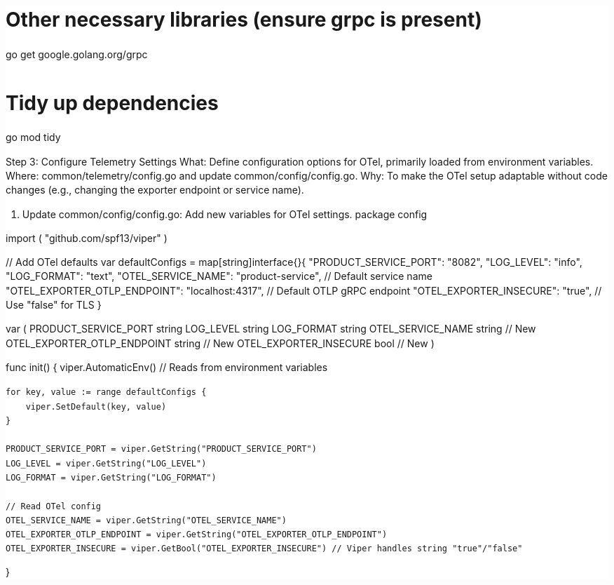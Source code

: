 # Other necessary libraries (ensure grpc is present)
go get google.golang.org/grpc

# Tidy up dependencies
go mod tidy


Step 3: Configure Telemetry Settings
What: Define configuration options for OTel, primarily loaded from environment variables.
Where: common/telemetry/config.go and update common/config/config.go.
Why: To make the OTel setup adaptable without code changes (e.g., changing the exporter endpoint or service name).
1. Update common/config/config.go:
Add new variables for OTel settings.
package config

import (
	"github.com/spf13/viper"
)

// Add OTel defaults
var defaultConfigs = map[string]interface{}{
	"PRODUCT_SERVICE_PORT":        "8082",
	"LOG_LEVEL":                   "info",
	"LOG_FORMAT":                  "text",
	"OTEL_SERVICE_NAME":           "product-service", // Default service name
	"OTEL_EXPORTER_OTLP_ENDPOINT": "localhost:4317",  // Default OTLP gRPC endpoint
	"OTEL_EXPORTER_INSECURE":      "true",            // Use "false" for TLS
}

var (
	PRODUCT_SERVICE_PORT        string
	LOG_LEVEL                   string
	LOG_FORMAT                  string
	OTEL_SERVICE_NAME           string // New
	OTEL_EXPORTER_OTLP_ENDPOINT string // New
	OTEL_EXPORTER_INSECURE      bool   // New
)

func init() {
	viper.AutomaticEnv() // Reads from environment variables

	for key, value := range defaultConfigs {
		viper.SetDefault(key, value)
	}

	PRODUCT_SERVICE_PORT = viper.GetString("PRODUCT_SERVICE_PORT")
	LOG_LEVEL = viper.GetString("LOG_LEVEL")
	LOG_FORMAT = viper.GetString("LOG_FORMAT")

	// Read OTel config
	OTEL_SERVICE_NAME = viper.GetString("OTEL_SERVICE_NAME")
	OTEL_EXPORTER_OTLP_ENDPOINT = viper.GetString("OTEL_EXPORTER_OTLP_ENDPOINT")
	OTEL_EXPORTER_INSECURE = viper.GetBool("OTEL_EXPORTER_INSECURE") // Viper handles string "true"/"false"
}
